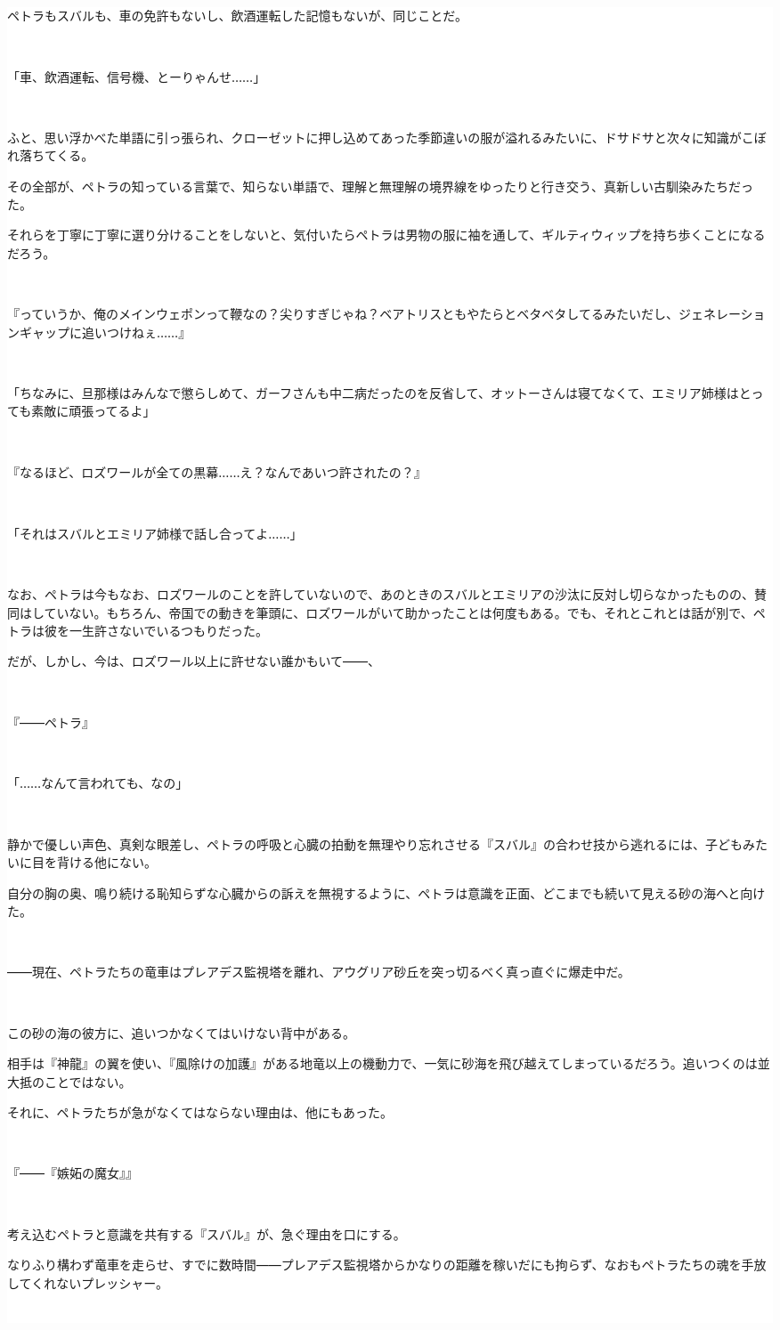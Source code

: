 ペトラもスバルも、車の免許もないし、飲酒運転した記憶もないが、同じことだ。

　

「車、飲酒運転、信号機、とーりゃんせ……」

　

ふと、思い浮かべた単語に引っ張られ、クローゼットに押し込めてあった季節違いの服が溢れるみたいに、ドサドサと次々に知識がこぼれ落ちてくる。

その全部が、ペトラの知っている言葉で、知らない単語で、理解と無理解の境界線をゆったりと行き交う、真新しい古馴染みたちだった。

それらを丁寧に丁寧に選り分けることをしないと、気付いたらペトラは男物の服に袖を通して、ギルティウィップを持ち歩くことになるだろう。

　

『っていうか、俺のメインウェポンって鞭なの？尖りすぎじゃね？ベアトリスともやたらとベタベタしてるみたいだし、ジェネレーションギャップに追いつけねぇ……』

　

「ちなみに、旦那様はみんなで懲らしめて、ガーフさんも中二病だったのを反省して、オットーさんは寝てなくて、エミリア姉様はとっても素敵に頑張ってるよ」

　

『なるほど、ロズワールが全ての黒幕……え？なんであいつ許されたの？』

　

「それはスバルとエミリア姉様で話し合ってよ……」

　

なお、ペトラは今もなお、ロズワールのことを許していないので、あのときのスバルとエミリアの沙汰に反対し切らなかったものの、賛同はしていない。もちろん、帝国での動きを筆頭に、ロズワールがいて助かったことは何度もある。でも、それとこれとは話が別で、ペトラは彼を一生許さないでいるつもりだった。

だが、しかし、今は、ロズワール以上に許せない誰かもいて――、

　

『――ペトラ』

　

「……なんて言われても、なの」

　

静かで優しい声色、真剣な眼差し、ペトラの呼吸と心臓の拍動を無理やり忘れさせる『スバル』の合わせ技から逃れるには、子どもみたいに目を背ける他にない。

自分の胸の奥、鳴り続ける恥知らずな心臓からの訴えを無視するように、ペトラは意識を正面、どこまでも続いて見える砂の海へと向けた。

　

――現在、ペトラたちの竜車はプレアデス監視塔を離れ、アウグリア砂丘を突っ切るべく真っ直ぐに爆走中だ。

　

この砂の海の彼方に、追いつかなくてはいけない背中がある。

相手は『神龍』の翼を使い、『風除けの加護』がある地竜以上の機動力で、一気に砂海を飛び越えてしまっているだろう。追いつくのは並大抵のことではない。

それに、ペトラたちが急がなくてはならない理由は、他にもあった。

　

『――『嫉妬の魔女』』

　

考え込むペトラと意識を共有する『スバル』が、急ぐ理由を口にする。

なりふり構わず竜車を走らせ、すでに数時間――プレアデス監視塔からかなりの距離を稼いだにも拘らず、なおもペトラたちの魂を手放してくれないプレッシャー。

　